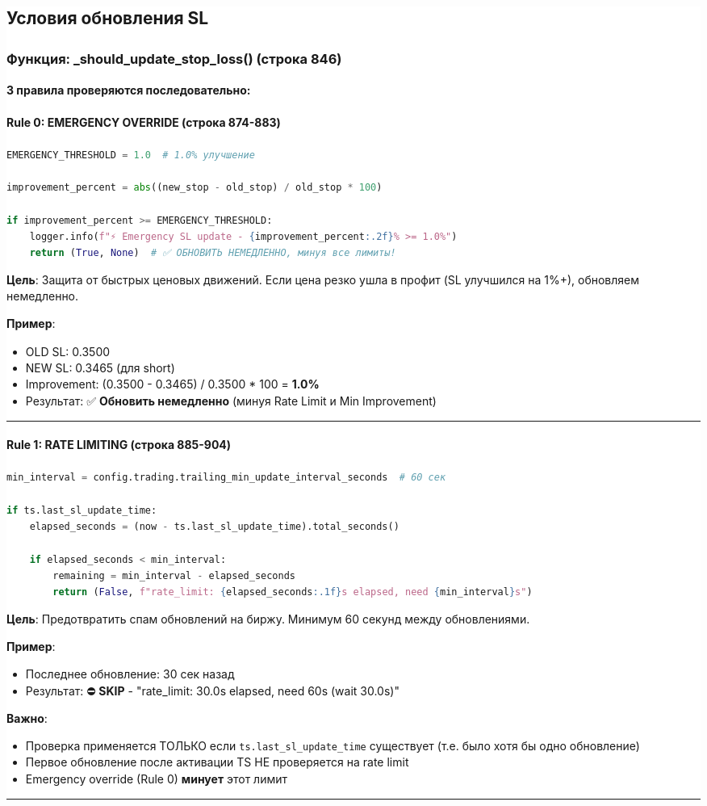 
## Условия обновления SL

### Функция: _should_update_stop_loss() (строка 846)

**3 правила проверяются последовательно:**

#### Rule 0: EMERGENCY OVERRIDE (строка 874-883)

```python
EMERGENCY_THRESHOLD = 1.0  # 1.0% улучшение

improvement_percent = abs((new_stop - old_stop) / old_stop * 100)

if improvement_percent >= EMERGENCY_THRESHOLD:
    logger.info(f"⚡ Emergency SL update - {improvement_percent:.2f}% >= 1.0%")
    return (True, None)  # ✅ ОБНОВИТЬ НЕМЕДЛЕННО, минуя все лимиты!
```

**Цель**: Защита от быстрых ценовых движений. Если цена резко ушла в профит (SL улучшился на 1%+), обновляем немедленно.

**Пример**:
- OLD SL: 0.3500
- NEW SL: 0.3465 (для short)
- Improvement: (0.3500 - 0.3465) / 0.3500 * 100 = **1.0%**
- Результат: ✅ **Обновить немедленно** (минуя Rate Limit и Min Improvement)

---

#### Rule 1: RATE LIMITING (строка 885-904)

```python
min_interval = config.trading.trailing_min_update_interval_seconds  # 60 сек

if ts.last_sl_update_time:
    elapsed_seconds = (now - ts.last_sl_update_time).total_seconds()

    if elapsed_seconds < min_interval:
        remaining = min_interval - elapsed_seconds
        return (False, f"rate_limit: {elapsed_seconds:.1f}s elapsed, need {min_interval}s")
```

**Цель**: Предотвратить спам обновлений на биржу. Минимум 60 секунд между обновлениями.

**Пример**:
- Последнее обновление: 30 сек назад
- Результат: ⛔ **SKIP** - "rate_limit: 30.0s elapsed, need 60s (wait 30.0s)"

**Важно**:
- Проверка применяется ТОЛЬКО если `ts.last_sl_update_time` существует (т.е. было хотя бы одно обновление)
- Первое обновление после активации TS НЕ проверяется на rate limit
- Emergency override (Rule 0) **минует** этот лимит

---